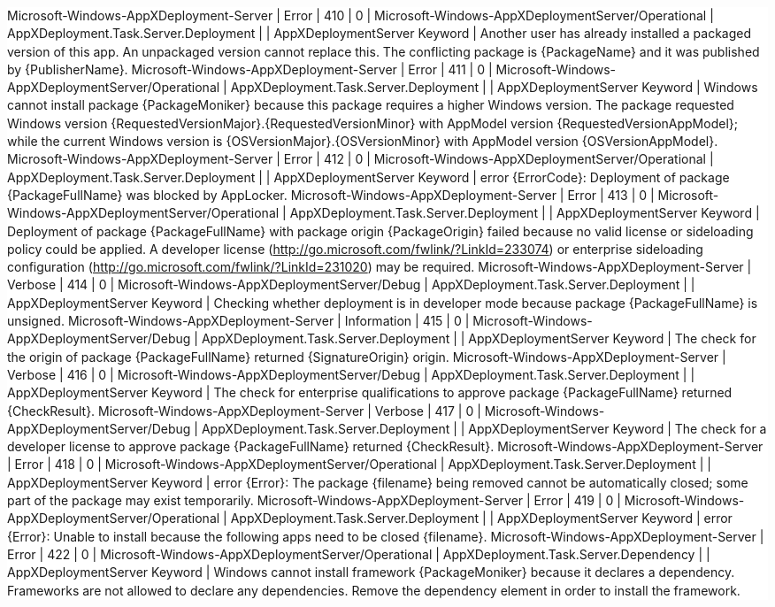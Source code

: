 Microsoft-Windows-AppXDeployment-Server  |  Error        |  410       |  0        |  Microsoft-Windows-AppXDeploymentServer/Operational  |  AppXDeployment.Task.Server.Deployment                                      |          |  AppXDeploymentServer Keyword                                                     |  Another user has already installed a packaged version of this app. An unpackaged version cannot replace this. The conflicting package is {PackageName} and it was published by {PublisherName}.
Microsoft-Windows-AppXDeployment-Server  |  Error        |  411       |  0        |  Microsoft-Windows-AppXDeploymentServer/Operational  |  AppXDeployment.Task.Server.Deployment                                      |          |  AppXDeploymentServer Keyword                                                     |  Windows cannot install package {PackageMoniker} because this package requires a higher Windows version. The package requested Windows version {RequestedVersionMajor}.{RequestedVersionMinor} with AppModel version {RequestedVersionAppModel}; while the current Windows version is {OSVersionMajor}.{OSVersionMinor} with AppModel version {OSVersionAppModel}.
Microsoft-Windows-AppXDeployment-Server  |  Error        |  412       |  0        |  Microsoft-Windows-AppXDeploymentServer/Operational  |  AppXDeployment.Task.Server.Deployment                                      |          |  AppXDeploymentServer Keyword                                                     |  error {ErrorCode}: Deployment of package {PackageFullName} was blocked by AppLocker.
Microsoft-Windows-AppXDeployment-Server  |  Error        |  413       |  0        |  Microsoft-Windows-AppXDeploymentServer/Operational  |  AppXDeployment.Task.Server.Deployment                                      |          |  AppXDeploymentServer Keyword                                                     |  Deployment of package {PackageFullName} with package origin {PackageOrigin} failed because no valid license or sideloading policy could be applied. A developer license (http://go.microsoft.com/fwlink/?LinkId=233074) or enterprise sideloading configuration (http://go.microsoft.com/fwlink/?LinkId=231020) may be required.
Microsoft-Windows-AppXDeployment-Server  |  Verbose      |  414       |  0        |  Microsoft-Windows-AppXDeploymentServer/Debug        |  AppXDeployment.Task.Server.Deployment                                      |          |  AppXDeploymentServer Keyword                                                     |  Checking whether deployment is in developer mode because package {PackageFullName} is unsigned.
Microsoft-Windows-AppXDeployment-Server  |  Information  |  415       |  0        |  Microsoft-Windows-AppXDeploymentServer/Debug        |  AppXDeployment.Task.Server.Deployment                                      |          |  AppXDeploymentServer Keyword                                                     |  The check for the origin of package {PackageFullName} returned {SignatureOrigin} origin.
Microsoft-Windows-AppXDeployment-Server  |  Verbose      |  416       |  0        |  Microsoft-Windows-AppXDeploymentServer/Debug        |  AppXDeployment.Task.Server.Deployment                                      |          |  AppXDeploymentServer Keyword                                                     |  The check for enterprise qualifications to approve package {PackageFullName} returned {CheckResult}.
Microsoft-Windows-AppXDeployment-Server  |  Verbose      |  417       |  0        |  Microsoft-Windows-AppXDeploymentServer/Debug        |  AppXDeployment.Task.Server.Deployment                                      |          |  AppXDeploymentServer Keyword                                                     |  The check for a developer license to approve package {PackageFullName} returned {CheckResult}.
Microsoft-Windows-AppXDeployment-Server  |  Error        |  418       |  0        |  Microsoft-Windows-AppXDeploymentServer/Operational  |  AppXDeployment.Task.Server.Deployment                                      |          |  AppXDeploymentServer Keyword                                                     |  error {Error}: The package {filename} being removed cannot be automatically closed; some part of the package may exist temporarily.
Microsoft-Windows-AppXDeployment-Server  |  Error        |  419       |  0        |  Microsoft-Windows-AppXDeploymentServer/Operational  |  AppXDeployment.Task.Server.Deployment                                      |          |  AppXDeploymentServer Keyword                                                     |  error {Error}: Unable to install because the following apps need to be closed {filename}.
Microsoft-Windows-AppXDeployment-Server  |  Error        |  422       |  0        |  Microsoft-Windows-AppXDeploymentServer/Operational  |  AppXDeployment.Task.Server.Dependency                                      |          |  AppXDeploymentServer Keyword                                                     |  Windows cannot install framework {PackageMoniker} because it declares a dependency. Frameworks are not allowed to declare any dependencies. Remove the dependency element in order to install the framework.